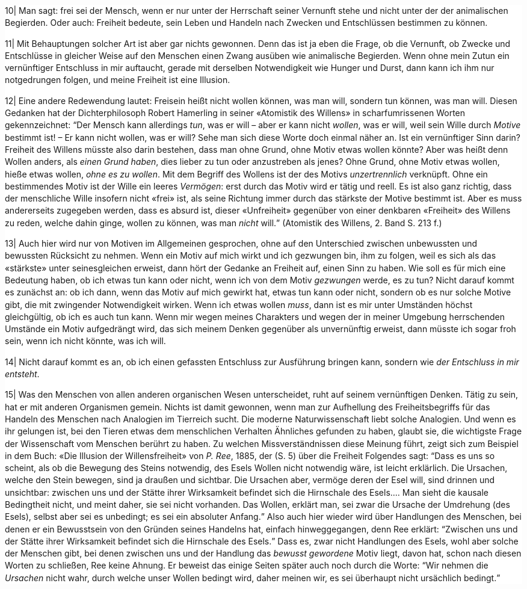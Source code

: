 10| Man sagt: frei sei der Mensch, wenn er nur unter der Herrschaft seiner Vernunft stehe und nicht unter der der animalischen Begierden. Oder auch: Freiheit bedeute, sein Leben und Handeln nach Zwecken und Entschlüssen bestimmen zu können.

11| Mit Behauptungen solcher Art ist aber gar nichts gewonnen. Denn das ist ja eben die Frage, ob die Vernunft, ob Zwecke und Entschlüsse in gleicher Weise auf den Menschen einen Zwang ausüben wie animalische Begierden. Wenn ohne mein Zutun ein vernünftiger Entschluss in mir auftaucht, gerade mit derselben Notwendigkeit wie Hunger und Durst, dann kann ich ihm nur notgedrungen folgen, und meine Freiheit ist eine Illusion.

12| Eine andere Redewendung lautet: Freisein heißt nicht wollen können, was man will, sondern tun können, was man will. Diesen Gedanken hat der Dichterphilosoph Robert Hamerling in seiner «Atomistik des Willens» in scharfumrissenen Worten gekennzeichnet: <q author="Robert Hamerling" book-title="Atomistik des Willens" part="1">Der Mensch kann allerdings <i>tun</i>, was er will – aber er kann nicht <i>wollen</i>, was er will, weil sein Wille durch <i>Motive</i> bestimmt ist! – Er kann nicht wollen, was er will? Sehe man sich diese Worte doch einmal näher an. Ist ein vernünftiger Sinn darin? Freiheit des Willens müsste also darin bestehen, dass man ohne Grund, ohne Motiv etwas wollen könnte? Aber was heißt denn Wollen anders, als <i>einen Grund haben</i>, dies lieber zu tun oder anzustreben als jenes? Ohne Grund, ohne Motiv etwas wollen, hieße etwas wollen, <i>ohne es zu wollen</i>. Mit dem Begriff des Wollens ist der des Motivs <i>unzertrennlich</i> verknüpft. Ohne ein bestimmendes Motiv ist der Wille ein leeres <i>Vermögen</i>: erst durch das Motiv wird er tätig und reell. Es ist also ganz richtig, dass der menschliche Wille insofern nicht «frei» ist, als seine Richtung immer durch das stärkste der Motive bestimmt ist. Aber es muss andererseits zugegeben werden, dass es absurd ist, dieser «Unfreiheit» gegenüber von einer denkbaren «Freiheit» des Willens zu reden, welche dahin ginge, wollen zu können, was man <i>nicht</i> will.</q> (Atomistik des Willens, 2. Band S. 213 f.)

13| Auch hier wird nur von Motiven im Allgemeinen gesprochen, ohne auf den Unterschied zwischen unbewussten und bewussten Rücksicht zu nehmen. Wenn ein Motiv auf mich wirkt und ich gezwungen bin, ihm zu folgen, weil es sich als das «stärkste» unter seinesgleichen erweist, dann hört der Gedanke an Freiheit auf, einen Sinn zu haben. Wie soll es für mich eine Bedeutung haben, ob ich etwas tun kann oder nicht, wenn ich von dem Motiv <i>gezwungen</i> werde, es zu tun? Nicht darauf kommt es zunächst an: ob ich dann, wenn das Motiv auf mich gewirkt hat, etwas tun kann oder nicht, sondern ob es nur solche Motive gibt, die mit zwingender Notwendigkeit wirken. Wenn ich etwas wollen <i>muss</i>, dann ist es mir unter Umständen höchst gleichgültig, ob ich es auch tun kann. Wenn mir wegen meines Charakters und wegen der in meiner Umgebung herrschenden Umstände ein Motiv aufgedrängt wird, das sich meinem Denken gegenüber als unvernünftig erweist, dann müsste ich sogar froh sein, wenn ich nicht könnte, was ich will.

14| Nicht darauf kommt es an, ob ich einen gefassten Entschluss zur Ausführung bringen kann, sondern wie <i>der Entschluss in mir entsteht</i>.

15| Was den Menschen von allen anderen organischen Wesen unterscheidet, ruht auf seinem vernünftigen Denken. Tätig zu sein, hat er mit anderen Organismen gemein. Nichts ist damit gewonnen, wenn man zur Aufhellung des Freiheitsbegriffs für das Handeln des Menschen nach Analogien im Tierreich sucht. Die moderne Naturwissenschaft liebt solche Analogien. Und wenn es ihr gelungen ist, bei den Tieren etwas dem menschlichen Verhalten Ähnliches gefunden zu haben, glaubt sie, die wichtigste Frage der Wissenschaft vom Menschen berührt zu haben. Zu welchen Missverständnissen diese Meinung führt, zeigt sich zum Beispiel in dem Buch: «Die Illusion der Willensfreiheit» von <i>P. Ree</i>, 1885, der (S. 5) über die Freiheit Folgendes sagt: <q author="Paul Rée" book-title="Die Illusion der Willensfreiheit" part="1">Dass es uns so scheint, als ob die Bewegung des Steins notwendig, des Esels Wollen nicht notwendig wäre, ist leicht erklärlich. Die Ursachen, welche den Stein bewegen, sind ja draußen und sichtbar. Die Ursachen aber, vermöge deren der Esel will, sind drinnen und unsichtbar: zwischen uns und der Stätte ihrer Wirksamkeit befindet sich die Hirnschale des Esels.... Man sieht die kausale Bedingtheit nicht, und meint daher, sie sei nicht vorhanden. Das Wollen, erklärt man, sei zwar die Ursache der Umdrehung (des Esels), selbst aber sei es unbedingt; es sei ein absoluter Anfang.</q> Also auch hier wieder wird über Handlungen des Menschen, bei denen er ein Bewusstsein von den Gründen seines Handelns hat, einfach hinweggegangen, denn Ree erklärt: <q author="Paul Rée" book-title="" part="1">Zwischen uns und der Stätte ihrer Wirksamkeit befindet sich die Hirnschale des Esels.</q> Dass es, zwar nicht Handlungen des Esels, wohl aber solche der Menschen gibt, bei denen zwischen uns und der Handlung das <i>bewusst gewordene</i> Motiv liegt, davon hat, schon nach diesen Worten zu schließen, Ree keine Ahnung. Er beweist das einige Seiten später auch noch durch die Worte: <q author="Paul Rée" book-title="" part="1">Wir nehmen die <i>Ursachen</i> nicht wahr, durch welche unser Wollen bedingt wird, daher meinen wir, es sei überhaupt nicht ursächlich bedingt.</q>
